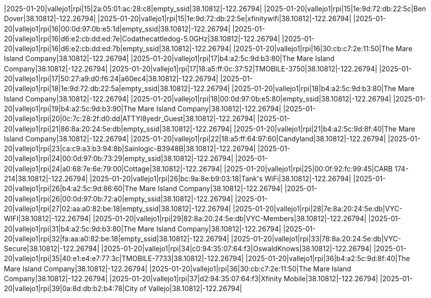 |2025-01-20|vallejo1|rpi|15|2a:05:01:ac:28:c8|empty_ssid|38.10812|-122.26794|
|2025-01-20|vallejo1|rpi|15|1e:9d:72:db:22:5c|Ben Dover|38.10812|-122.26794|
|2025-01-20|vallejo1|rpi|15|1e:9d:72:db:22:5e|xfinitywifi|38.10812|-122.26794|
|2025-01-20|vallejo1|rpi|16|00:0d:97:0b:e5:1d|empty_ssid|38.10812|-122.26794|
|2025-01-20|vallejo1|rpi|16|d6:e2:cb:dd:ed:7e|Codathecattledog-5.0GHz|38.10812|-122.26794|
|2025-01-20|vallejo1|rpi|16|d6:e2:cb:dd:ed:7b|empty_ssid|38.10812|-122.26794|
|2025-01-20|vallejo1|rpi|16|30:cb:c7:2e:11:50|The Mare Island Company|38.10812|-122.26794|
|2025-01-20|vallejo1|rpi|17|b4:a2:5c:9d:b3:80|The Mare Island Company|38.10812|-122.26794|
|2025-01-20|vallejo1|rpi|17|18:a5:ff:0c:37:52|TMOBILE-3750|38.10812|-122.26794|
|2025-01-20|vallejo1|rpi|17|50:27:a9:d0:f6:24|a60ec4|38.10812|-122.26794|
|2025-01-20|vallejo1|rpi|18|1e:9d:72:db:22:5a|empty_ssid|38.10812|-122.26794|
|2025-01-20|vallejo1|rpi|18|b4:a2:5c:9d:b3:80|The Mare Island Company|38.10812|-122.26794|
|2025-01-20|vallejo1|rpi|18|00:0d:97:0b:e5:80|empty_ssid|38.10812|-122.26794|
|2025-01-20|vallejo1|rpi|19|b4:a2:5c:9d:b3:90|The Mare Island Company|38.10812|-122.26794|
|2025-01-20|vallejo1|rpi|20|0c:7c:28:2f:d0:dd|ATTYI8yedr_Guest|38.10812|-122.26794|
|2025-01-20|vallejo1|rpi|21|86:8a:20:24:5e:db|empty_ssid|38.10812|-122.26794|
|2025-01-20|vallejo1|rpi|21|b4:a2:5c:9d:8f:40|The Mare Island Company|38.10812|-122.26794|
|2025-01-20|vallejo1|rpi|22|18:a5:ff:64:97:60|Candyland|38.10812|-122.26794|
|2025-01-20|vallejo1|rpi|23|ca:c9:a3:b3:94:8b|Sainlogic-B3948B|38.10812|-122.26794|
|2025-01-20|vallejo1|rpi|24|00:0d:97:0b:73:29|empty_ssid|38.10812|-122.26794|
|2025-01-20|vallejo1|rpi|24|a0:68:7e:6e:79:00|Cottage|38.10812|-122.26794|
|2025-01-20|vallejo1|rpi|25|00:0f:92:fc:99:45|CARB 174-214|38.10812|-122.26794|
|2025-01-20|vallejo1|rpi|26|bc:9a:8e:b9:03:18|Tank's WiFi|38.10812|-122.26794|
|2025-01-20|vallejo1|rpi|26|b4:a2:5c:9d:86:60|The Mare Island Company|38.10812|-122.26794|
|2025-01-20|vallejo1|rpi|26|00:0d:97:0b:72:a0|empty_ssid|38.10812|-122.26794|
|2025-01-20|vallejo1|rpi|27|02:aa:a0:82:be:18|empty_ssid|38.10812|-122.26794|
|2025-01-20|vallejo1|rpi|28|7e:8a:20:24:5e:db|VYC-WIFI|38.10812|-122.26794|
|2025-01-20|vallejo1|rpi|29|82:8a:20:24:5e:db|VYC-Members|38.10812|-122.26794|
|2025-01-20|vallejo1|rpi|31|b4:a2:5c:9d:b3:80|The Mare Island Company|38.10812|-122.26794|
|2025-01-20|vallejo1|rpi|32|fa:aa:a0:82:be:18|empty_ssid|38.10812|-122.26794|
|2025-01-20|vallejo1|rpi|33|78:8a:20:24:5e:db|VYC-Secure|38.10812|-122.26794|
|2025-01-20|vallejo1|rpi|34|c0:94:35:07:64:f3|OswaldKnows|38.10812|-122.26794|
|2025-01-20|vallejo1|rpi|35|40:e1:e4:e7:77:3c|TMOBILE-7733|38.10812|-122.26794|
|2025-01-20|vallejo1|rpi|36|b4:a2:5c:9d:8f:40|The Mare Island Company|38.10812|-122.26794|
|2025-01-20|vallejo1|rpi|36|30:cb:c7:2e:11:50|The Mare Island Company|38.10812|-122.26794|
|2025-01-20|vallejo1|rpi|37|d2:94:35:07:64:f3|Xfinity Mobile|38.10812|-122.26794|
|2025-01-20|vallejo1|rpi|39|0a:8d:db:b2:b4:78|City of Vallejo|38.10812|-122.26794|